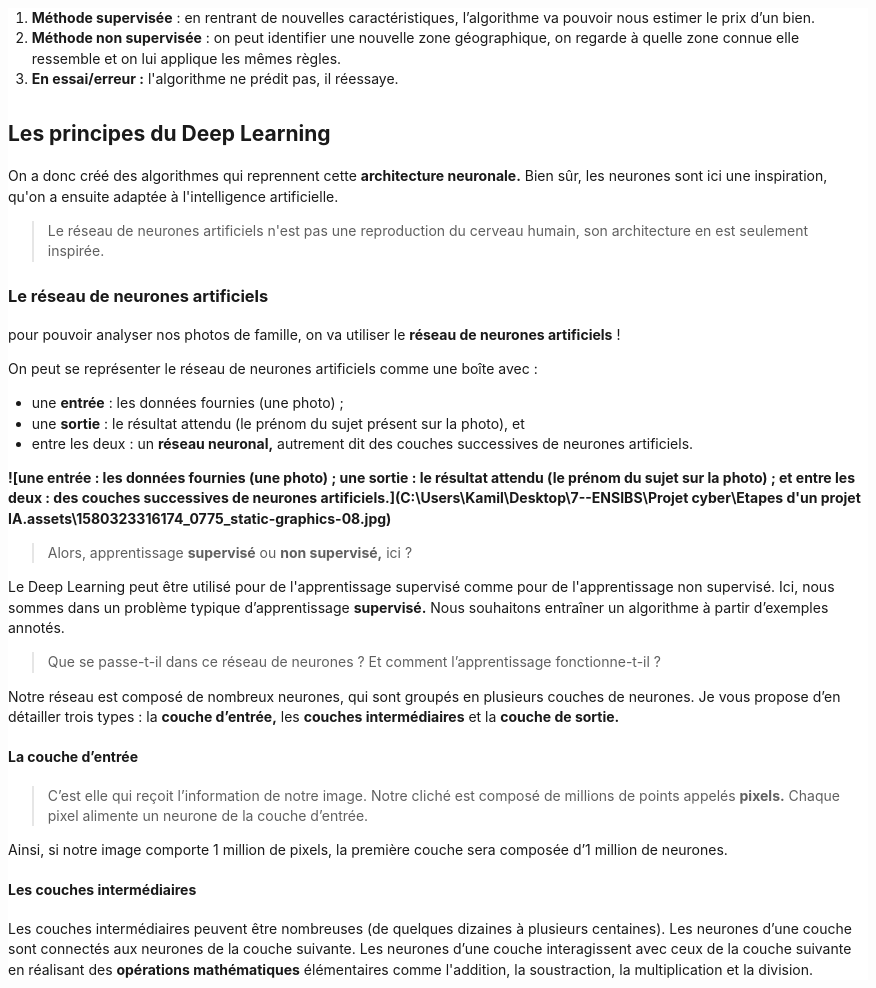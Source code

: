 1. **Méthode supervisée** : en rentrant de nouvelles caractéristiques, l’algorithme va pouvoir nous estimer le prix d’un bien.
2. **Méthode non supervisée** : on peut identifier une nouvelle zone géographique, on regarde à quelle zone connue elle ressemble et on lui applique les mêmes règles.
3. **En essai/erreur :** l'algorithme ne prédit pas, il réessaye.

## Les principes du Deep Learning

On a donc créé des algorithmes qui reprennent cette **architecture neuronale.** Bien sûr, les neurones sont ici une inspiration, qu'on a ensuite adaptée à l'intelligence artificielle.

> Le réseau de neurones artificiels n'est pas une reproduction du cerveau humain, son architecture en est seulement inspirée.

### Le réseau de neurones artificiels

pour pouvoir analyser nos photos de famille, on va utiliser le **réseau de neurones artificiels** !

On peut se représenter le réseau de neurones artificiels comme une boîte avec :

- une **entrée** : les données fournies (une photo) ;
- une **sortie** : le résultat attendu (le prénom du sujet présent sur la photo), et
- entre les deux : un **réseau neuronal,** autrement dit des couches successives de neurones artificiels.

**![une entrée : les données fournies (une photo) ; une sortie : le résultat attendu (le prénom du sujet sur la photo) ;  et entre les deux : des couches successives de neurones artificiels.](C:\Users\Kamil\Desktop\7--ENSIBS\Projet cyber\Etapes d'un projet IA.assets\1580323316174_0775_static-graphics-08.jpg)**

> Alors, apprentissage **supervisé** ou **non supervisé,** ici ?

Le Deep Learning peut être utilisé pour de l'apprentissage supervisé comme pour de l'apprentissage non supervisé. Ici, nous sommes dans un problème typique d’apprentissage **supervisé.** Nous souhaitons entraîner un algorithme à partir d’exemples annotés.

> Que se passe-t-il dans ce réseau de neurones ? Et comment l’apprentissage fonctionne-t-il ?

Notre réseau est composé de nombreux neurones, qui sont groupés en plusieurs couches de neurones. Je vous propose d’en détailler trois types : la **couche d’entrée,** les **couches intermédiaires** et la **couche de sortie.**

#### La couche d’entrée

> C’est elle qui reçoit l’information de notre image. Notre cliché est composé de millions de points appelés **pixels.** Chaque pixel alimente un neurone de la couche d’entrée.

Ainsi, si notre image comporte 1 million de pixels, la première couche sera composée d’1 million de neurones.

#### Les couches intermédiaires

Les couches intermédiaires peuvent être nombreuses (de quelques dizaines à plusieurs centaines). Les neurones d’une couche sont connectés aux neurones de la couche suivante. Les neurones d’une couche interagissent avec ceux de la couche suivante en réalisant des **opérations mathématiques** élémentaires comme l'addition, la soustraction, la multiplication et la division.
